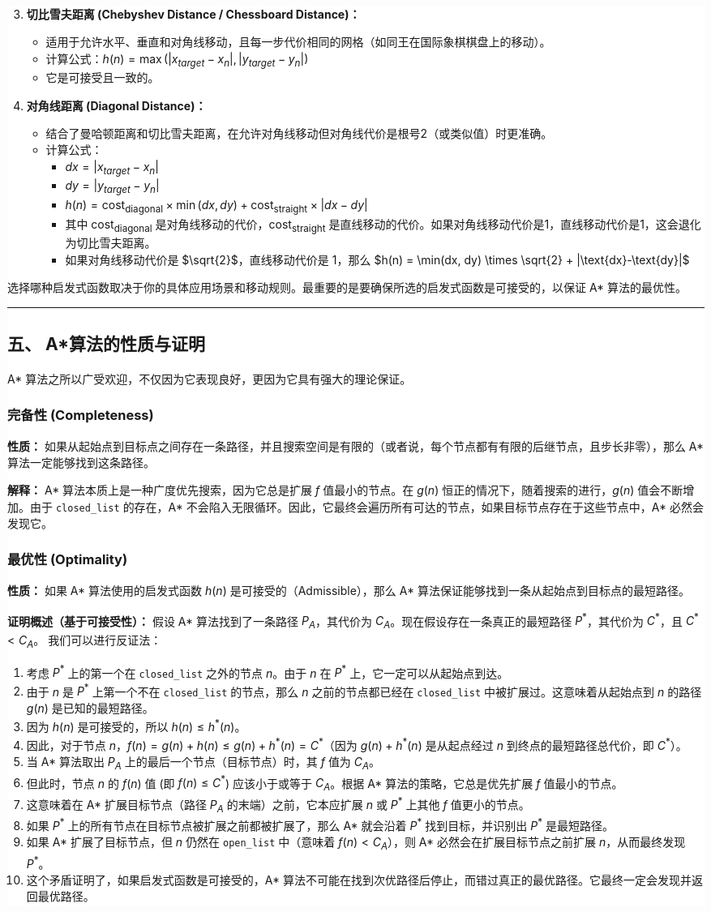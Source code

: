 3.  **切比雪夫距离 (Chebyshev Distance / Chessboard Distance)：**
    *   适用于允许水平、垂直和对角线移动，且每一步代价相同的网格（如同王在国际象棋棋盘上的移动）。
    *   计算公式：$h(n) = \max(|x_{target} - x_n|, |y_{target} - y_n|)$
    *   它是可接受且一致的。

4.  **对角线距离 (Diagonal Distance)：**
    *   结合了曼哈顿距离和切比雪夫距离，在允许对角线移动但对角线代价是根号2（或类似值）时更准确。
    *   计算公式：
        *   $dx = |x_{target} - x_n|$
        *   $dy = |y_{target} - y_n|$
        *   $h(n) = \text{cost}_{\text{diagonal}} \times \min(dx, dy) + \text{cost}_{\text{straight}} \times |dx - dy|$
        *   其中 $\text{cost}_{\text{diagonal}}$ 是对角线移动的代价，$\text{cost}_{\text{straight}}$ 是直线移动的代价。如果对角线移动代价是1，直线移动代价是1，这会退化为切比雪夫距离。
        *   如果对角线移动代价是 $\sqrt{2}$，直线移动代价是 $1$，那么 $h(n) = \min(dx, dy) \times \sqrt{2} + |\text{dx}-\text{dy}|$

选择哪种启发式函数取决于你的具体应用场景和移动规则。最重要的是要确保所选的启发式函数是可接受的，以保证 A* 算法的最优性。

---

## 五、 A*算法的性质与证明

A* 算法之所以广受欢迎，不仅因为它表现良好，更因为它具有强大的理论保证。

### 完备性 (Completeness)

**性质：** 如果从起始点到目标点之间存在一条路径，并且搜索空间是有限的（或者说，每个节点都有有限的后继节点，且步长非零），那么 A* 算法一定能够找到这条路径。

**解释：**
A* 算法本质上是一种广度优先搜索，因为它总是扩展 $f$ 值最小的节点。在 $g(n)$ 恒正的情况下，随着搜索的进行，$g(n)$ 值会不断增加。由于 `closed_list` 的存在，A* 不会陷入无限循环。因此，它最终会遍历所有可达的节点，如果目标节点存在于这些节点中，A* 必然会发现它。

### 最优性 (Optimality)

**性质：** 如果 A* 算法使用的启发式函数 $h(n)$ 是可接受的（Admissible），那么 A* 算法保证能够找到一条从起始点到目标点的最短路径。

**证明概述（基于可接受性）：**
假设 A* 算法找到了一条路径 $P_A$，其代价为 $C_A$。现在假设存在一条真正的最短路径 $P^*$，其代价为 $C^*$，且 $C^* < C_A$。
我们可以进行反证法：

1.  考虑 $P^*$ 上的第一个在 `closed_list` 之外的节点 $n$。由于 $n$ 在 $P^*$ 上，它一定可以从起始点到达。
2.  由于 $n$ 是 $P^*$ 上第一个不在 `closed_list` 的节点，那么 $n$ 之前的节点都已经在 `closed_list` 中被扩展过。这意味着从起始点到 $n$ 的路径 $g(n)$ 是已知的最短路径。
3.  因为 $h(n)$ 是可接受的，所以 $h(n) \le h^*(n)$。
4.  因此，对于节点 $n$，$f(n) = g(n) + h(n) \le g(n) + h^*(n) = C^*$（因为 $g(n) + h^*(n)$ 是从起点经过 $n$ 到终点的最短路径总代价，即 $C^*$）。
5.  当 A* 算法取出 $P_A$ 上的最后一个节点（目标节点）时，其 $f$ 值为 $C_A$。
6.  但此时，节点 $n$ 的 $f(n)$ 值 (即 $f(n) \le C^*$) 应该小于或等于 $C_A$。根据 A* 算法的策略，它总是优先扩展 $f$ 值最小的节点。
7.  这意味着在 A* 扩展目标节点（路径 $P_A$ 的末端）之前，它本应扩展 $n$ 或 $P^*$ 上其他 $f$ 值更小的节点。
8.  如果 $P^*$ 上的所有节点在目标节点被扩展之前都被扩展了，那么 A* 就会沿着 $P^*$ 找到目标，并识别出 $P^*$ 是最短路径。
9.  如果 A* 扩展了目标节点，但 $n$ 仍然在 `open_list` 中（意味着 $f(n) < C_A$），则 A* 必然会在扩展目标节点之前扩展 $n$，从而最终发现 $P^*$。
10. 这个矛盾证明了，如果启发式函数是可接受的，A* 算法不可能在找到次优路径后停止，而错过真正的最优路径。它最终一定会发现并返回最优路径。
